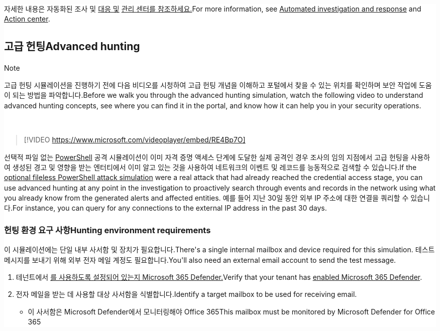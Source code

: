 <span data-ttu-id="1f3a6-167">자세한 내용은 자동화된 조사 및 [대응 및](m365d-autoir.md) [관리 센터를 참조하세요.](m365d-action-center.md)</span><span class="sxs-lookup"><span data-stu-id="1f3a6-167">For more information, see [Automated investigation and response](m365d-autoir.md) and [Action center](m365d-action-center.md).</span></span>

## <a name="advanced-hunting"></a><span data-ttu-id="1f3a6-168">고급 헌팅</span><span class="sxs-lookup"><span data-stu-id="1f3a6-168">Advanced hunting</span></span>

> [!NOTE]
> <span data-ttu-id="1f3a6-169">고급 헌팅 시뮬레이션을 진행하기 전에 다음 비디오를 시청하여 고급 헌팅 개념을 이해하고 포털에서 찾을 수 있는 위치를 확인하며 보안 작업에 도움이 되는 방법을 파악합니다.</span><span class="sxs-lookup"><span data-stu-id="1f3a6-169">Before we walk you through the advanced hunting simulation, watch the following video to understand advanced hunting concepts, see where you can find it in the portal, and know how it can help you in your security operations.</span></span>

<br>

> [!VIDEO https://www.microsoft.com/videoplayer/embed/RE4Bp7O]


<span data-ttu-id="1f3a6-170">선택적 파일 없는 [PowerShell](eval-defender-investigate-respond-simulate-attack.md#simulate-an-attack-with-an-isolated-domain-controller-and-client-device-optional) 공격 시뮬레이션이 이미 자격 증명 액세스 단계에 도달한 실제 공격인 경우 조사의 임의 지점에서 고급 헌팅을 사용하여 생성된 경고 및 영향을 받는 엔터티에서 이미 알고 있는 것을 사용하여 네트워크의 이벤트 및 레코드를 능동적으로 검색할 수 있습니다.</span><span class="sxs-lookup"><span data-stu-id="1f3a6-170">If the [optional fileless PowerShell attack simulation](eval-defender-investigate-respond-simulate-attack.md#simulate-an-attack-with-an-isolated-domain-controller-and-client-device-optional) were a real attack that had already reached the credential access stage, you can use advanced hunting at any point in the investigation to proactively search through events and records in the network using what you already know from the generated alerts and affected entities.</span></span> <span data-ttu-id="1f3a6-171">예를 들어 지난 30일 동안 외부 IP 주소에 대한 연결을 쿼리할 수 있습니다.</span><span class="sxs-lookup"><span data-stu-id="1f3a6-171">For instance, you can query for any connections to the external IP address in the past 30 days.</span></span>

### <a name="hunting-environment-requirements"></a><span data-ttu-id="1f3a6-172">헌팅 환경 요구 사항</span><span class="sxs-lookup"><span data-stu-id="1f3a6-172">Hunting environment requirements</span></span>

<span data-ttu-id="1f3a6-173">이 시뮬레이션에는 단일 내부 사서함 및 장치가 필요합니다.</span><span class="sxs-lookup"><span data-stu-id="1f3a6-173">There's a single internal mailbox and device required for this simulation.</span></span> <span data-ttu-id="1f3a6-174">테스트 메시지를 보내기 위해 외부 전자 메일 계정도 필요합니다.</span><span class="sxs-lookup"><span data-stu-id="1f3a6-174">You'll also need an external email account to send the test message.</span></span>

1. <span data-ttu-id="1f3a6-175">테넌트에서 [를 사용하도록 설정되어 있는지 Microsoft 365 Defender.](m365d-enable.md#confirm-that-the-service-is-on)</span><span class="sxs-lookup"><span data-stu-id="1f3a6-175">Verify that your tenant has [enabled Microsoft 365 Defender](m365d-enable.md#confirm-that-the-service-is-on).</span></span>
2. <span data-ttu-id="1f3a6-176">전자 메일을 받는 데 사용할 대상 사서함을 식별합니다.</span><span class="sxs-lookup"><span data-stu-id="1f3a6-176">Identify a target mailbox to be used for receiving email.</span></span>

   - <span data-ttu-id="1f3a6-177">이 사서함은 Microsoft Defender에서 모니터링해야 Office 365</span><span class="sxs-lookup"><span data-stu-id="1f3a6-177">This mailbox must be monitored by Microsoft Defender for Office 365</span></span>
